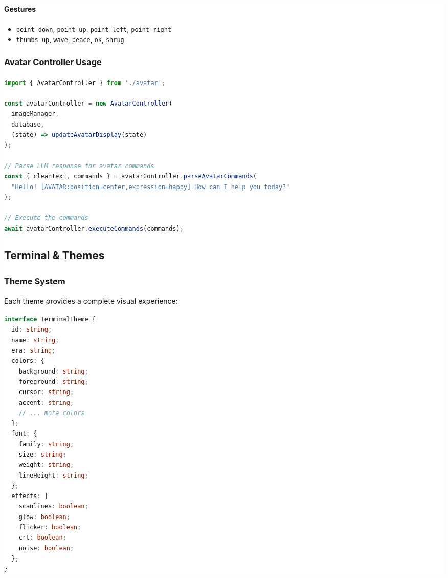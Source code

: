#### Gestures
- `point-down`, `point-up`, `point-left`, `point-right`
- `thumbs-up`, `wave`, `peace`, `ok`, `shrug`

### Avatar Controller Usage

```typescript
import { AvatarController } from './avatar';

const avatarController = new AvatarController(
  imageManager,
  database,
  (state) => updateAvatarDisplay(state)
);

// Parse LLM response for avatar commands
const { cleanText, commands } = avatarController.parseAvatarCommands(
  "Hello! [AVATAR:position=center,expression=happy] How can I help you today?"
);

// Execute the commands
await avatarController.executeCommands(commands);
```

## Terminal & Themes

### Theme System

Each theme provides a complete visual experience:

```typescript
interface TerminalTheme {
  id: string;
  name: string;
  era: string;
  colors: {
    background: string;
    foreground: string;
    cursor: string;
    accent: string;
    // ... more colors
  };
  font: {
    family: string;
    size: string;
    weight: string;
    lineHeight: string;
  };
  effects: {
    scanlines: boolean;
    glow: boolean;
    flicker: boolean;
    crt: boolean;
    noise: boolean;
  };
}
```
